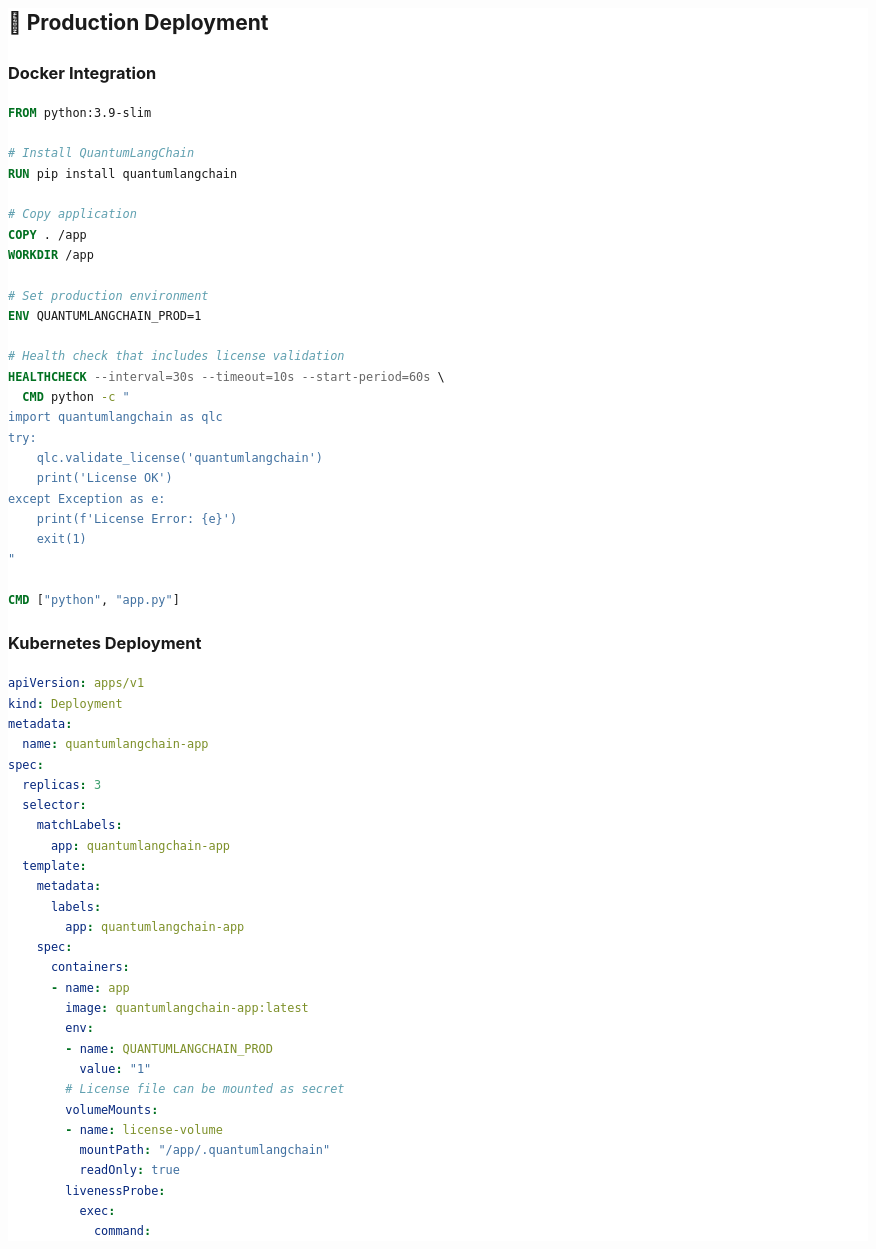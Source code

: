 
## 🚀 Production Deployment

### Docker Integration

```dockerfile
FROM python:3.9-slim

# Install QuantumLangChain
RUN pip install quantumlangchain

# Copy application
COPY . /app
WORKDIR /app

# Set production environment
ENV QUANTUMLANGCHAIN_PROD=1

# Health check that includes license validation
HEALTHCHECK --interval=30s --timeout=10s --start-period=60s \
  CMD python -c "
import quantumlangchain as qlc
try:
    qlc.validate_license('quantumlangchain')
    print('License OK')
except Exception as e:
    print(f'License Error: {e}')
    exit(1)
"

CMD ["python", "app.py"]
```

### Kubernetes Deployment

```yaml
apiVersion: apps/v1
kind: Deployment
metadata:
  name: quantumlangchain-app
spec:
  replicas: 3
  selector:
    matchLabels:
      app: quantumlangchain-app
  template:
    metadata:
      labels:
        app: quantumlangchain-app
    spec:
      containers:
      - name: app
        image: quantumlangchain-app:latest
        env:
        - name: QUANTUMLANGCHAIN_PROD
          value: "1"
        # License file can be mounted as secret
        volumeMounts:
        - name: license-volume
          mountPath: "/app/.quantumlangchain"
          readOnly: true
        livenessProbe:
          exec:
            command:
```
